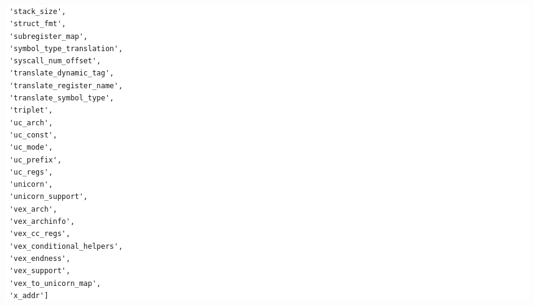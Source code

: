      'stack_size',
     'struct_fmt',
     'subregister_map',
     'symbol_type_translation',
     'syscall_num_offset',
     'translate_dynamic_tag',
     'translate_register_name',
     'translate_symbol_type',
     'triplet',
     'uc_arch',
     'uc_const',
     'uc_mode',
     'uc_prefix',
     'uc_regs',
     'unicorn',
     'unicorn_support',
     'vex_arch',
     'vex_archinfo',
     'vex_cc_regs',
     'vex_conditional_helpers',
     'vex_endness',
     'vex_support',
     'vex_to_unicorn_map',
     'x_addr']

```python

```
